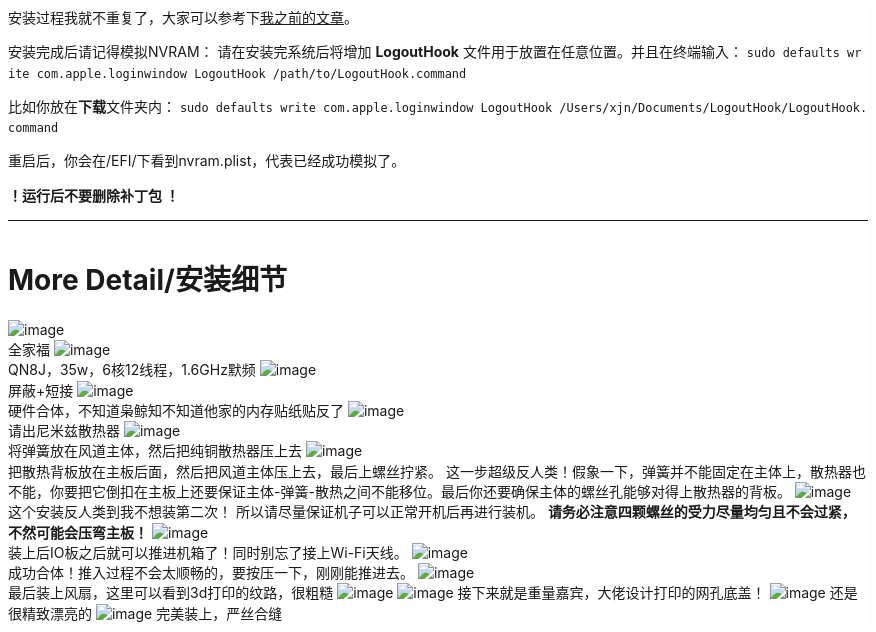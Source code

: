 安装过程我就不重复了，大家可以参考下[我之前的文章](https://post.smzdm.com/p/adwrg48d/)。

安装完成后请记得模拟NVRAM：
请在安装完系统后将增加 **LogoutHook** 文件用于放置在任意位置。并且在终端输入：
 ```sudo defaults write com.apple.loginwindow LogoutHook /path/to/LogoutHook.command```

比如你放在**下载**文件夹内： 
```sudo defaults write com.apple.loginwindow LogoutHook /Users/xjn/Documents/LogoutHook/LogoutHook.command```

重启后，你会在/EFI/下看到nvram.plist，代表已经成功模拟了。

**！运行后不要删除补丁包 ！**

---

# More Detail/安装细节

![image](https://github.com/Road00/Hackintosh-AsusH110T-QN8J-I7-8700Tes--DW1820A-Opencore/blob/master/figure/001.jpg?raw=true)  
全家福
![image](https://github.com/Road00/Hackintosh-AsusH110T-QN8J-I7-8700Tes--DW1820A-Opencore/blob/master/figure/002.jpg?raw=true)  
QN8J，35w，6核12线程，1.6GHz默频
![image](https://github.com/Road00/Hackintosh-AsusH110T-QN8J-I7-8700Tes--DW1820A-Opencore/blob/master/figure/003.jpg?raw=true)  
屏蔽+短接
![image](https://github.com/Road00/Hackintosh-AsusH110T-QN8J-I7-8700Tes--DW1820A-Opencore/blob/master/figure/004.jpg?raw=true)  
硬件合体，不知道枭鲸知不知道他家的内存贴纸贴反了
![image](https://github.com/Road00/Hackintosh-AsusH110T-QN8J-I7-8700Tes--DW1820A-Opencore/blob/master/figure/005.jpg?raw=true)  
请出尼米兹散热器
![image](https://github.com/Road00/Hackintosh-AsusH110T-QN8J-I7-8700Tes--DW1820A-Opencore/blob/master/figure/006.jpg?raw=true)  
将弹簧放在风道主体，然后把纯铜散热器压上去
![image](https://github.com/Road00/Hackintosh-AsusH110T-QN8J-I7-8700Tes--DW1820A-Opencore/blob/master/figure/007.jpg?raw=true)  
把散热背板放在主板后面，然后把风道主体压上去，最后上螺丝拧紧。
这一步超级反人类！假象一下，弹簧并不能固定在主体上，散热器也不能，你要把它倒扣在主板上还要保证主体-弹簧-散热之间不能移位。最后你还要确保主体的螺丝孔能够对得上散热器的背板。
![image](https://github.com/Road00/Hackintosh-AsusH110T-QN8J-I7-8700Tes--DW1820A-Opencore/blob/master/figure/008.jpg?raw=true)  
这个安装反人类到我不想装第二次！ 所以请尽量保证机子可以正常开机后再进行装机。
**请务必注意四颗螺丝的受力尽量均匀且不会过紧，不然可能会压弯主板！**
![image](https://github.com/Road00/Hackintosh-AsusH110T-QN8J-I7-8700Tes--DW1820A-Opencore/blob/master/figure/009.jpg?raw=true)  
装上后IO板之后就可以推进机箱了！同时别忘了接上Wi-Fi天线。
![image](https://github.com/Road00/Hackintosh-AsusH110T-QN8J-I7-8700Tes--DW1820A-Opencore/blob/master/figure/010.jpg?raw=true)  
成功合体！推入过程不会太顺畅的，要按压一下，刚刚能推进去。
![image](https://github.com/Road00/Hackintosh-AsusH110T-QN8J-I7-8700Tes--DW1820A-Opencore/blob/master/figure/011.jpg?raw=true)  
最后装上风扇，这里可以看到3d打印的纹路，很粗糙
![image](https://github.com/Road00/Hackintosh-AsusH110T-QN8J-I7-8700Tes--DW1820A-Opencore/blob/master/figure/012.jpg?raw=true) 
![image](https://github.com/Road00/Hackintosh-AsusH110T-QN8J-I7-8700Tes--DW1820A-Opencore/blob/master/figure/013.jpg?raw=true) 
接下来就是重量嘉宾，大佬设计打印的网孔底盖！
![image](https://github.com/Road00/Hackintosh-AsusH110T-QN8J-I7-8700Tes--DW1820A-Opencore/blob/master/figure/014.jpg?raw=true) 
还是很精致漂亮的
![image](https://github.com/Road00/Hackintosh-AsusH110T-QN8J-I7-8700Tes--DW1820A-Opencore/blob/master/figure/015.jpg?raw=true) 
完美装上，严丝合缝
 ```